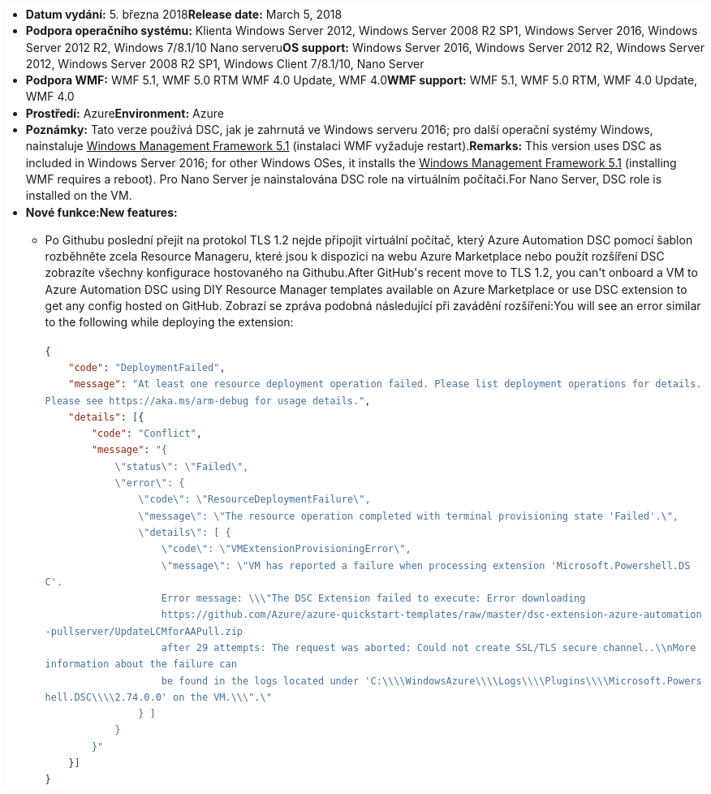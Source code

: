 - <span data-ttu-id="6b7e1-135">**Datum vydání:** 5. března 2018</span><span class="sxs-lookup"><span data-stu-id="6b7e1-135">**Release date:** March 5, 2018</span></span>
- <span data-ttu-id="6b7e1-136">**Podpora operačního systému:** Klienta Windows Server 2012, Windows Server 2008 R2 SP1, Windows Server 2016, Windows Server 2012 R2, Windows 7/8.1/10 Nano serveru</span><span class="sxs-lookup"><span data-stu-id="6b7e1-136">**OS support:** Windows Server 2016, Windows Server 2012 R2, Windows Server 2012, Windows Server 2008 R2 SP1, Windows Client 7/8.1/10, Nano Server</span></span>
- <span data-ttu-id="6b7e1-137">**Podpora WMF:** WMF 5.1, WMF 5.0 RTM WMF 4.0 Update, WMF 4.0</span><span class="sxs-lookup"><span data-stu-id="6b7e1-137">**WMF support:** WMF 5.1, WMF 5.0 RTM, WMF 4.0 Update, WMF 4.0</span></span>
- <span data-ttu-id="6b7e1-138">**Prostředí:** Azure</span><span class="sxs-lookup"><span data-stu-id="6b7e1-138">**Environment:** Azure</span></span>
- <span data-ttu-id="6b7e1-139">**Poznámky:** Tato verze používá DSC, jak je zahrnutá ve Windows serveru 2016; pro další operační systémy Windows, nainstaluje [Windows Management Framework 5.1](https://blogs.msdn.microsoft.com/powershell/2016/12/06/wmf-5-1-releasing-january-2017/) (instalaci WMF vyžaduje restart).</span><span class="sxs-lookup"><span data-stu-id="6b7e1-139">**Remarks:** This version uses DSC as included in Windows Server 2016; for other Windows OSes, it installs the [Windows Management Framework 5.1](https://blogs.msdn.microsoft.com/powershell/2016/12/06/wmf-5-1-releasing-january-2017/) (installing WMF requires a reboot).</span></span> <span data-ttu-id="6b7e1-140">Pro Nano Server je nainstalována DSC role na virtuálním počítači.</span><span class="sxs-lookup"><span data-stu-id="6b7e1-140">For Nano Server, DSC role is installed on the VM.</span></span>
- <span data-ttu-id="6b7e1-141">**Nové funkce:**</span><span class="sxs-lookup"><span data-stu-id="6b7e1-141">**New features:**</span></span>
  - <span data-ttu-id="6b7e1-142">Po Githubu poslední přejít na protokol TLS 1.2 nejde připojit virtuální počítač, který Azure Automation DSC pomocí šablon rozběhněte zcela Resource Manageru, které jsou k dispozici na webu Azure Marketplace nebo použít rozšíření DSC zobrazíte všechny konfigurace hostovaného na Githubu.</span><span class="sxs-lookup"><span data-stu-id="6b7e1-142">After GitHub's recent move to TLS 1.2, you can't onboard a VM to Azure Automation DSC using DIY Resource Manager templates available on Azure Marketplace or use DSC extension to get any config hosted on GitHub.</span></span> <span data-ttu-id="6b7e1-143">Zobrazí se zpráva podobná následující při zavádění rozšíření:</span><span class="sxs-lookup"><span data-stu-id="6b7e1-143">You will see an error similar to the following while deploying the extension:</span></span>

    ```json
    {
        "code": "DeploymentFailed",
        "message": "At least one resource deployment operation failed. Please list deployment operations for details. Please see https://aka.ms/arm-debug for usage details.",
        "details": [{
            "code": "Conflict",
            "message": "{
                \"status\": \"Failed\",
                \"error\": {
                    \"code\": \"ResourceDeploymentFailure\",
                    \"message\": \"The resource operation completed with terminal provisioning state 'Failed'.\",
                    \"details\": [ {
                        \"code\": \"VMExtensionProvisioningError\",
                        \"message\": \"VM has reported a failure when processing extension 'Microsoft.Powershell.DSC'.
                        Error message: \\\"The DSC Extension failed to execute: Error downloading
                        https://github.com/Azure/azure-quickstart-templates/raw/master/dsc-extension-azure-automation-pullserver/UpdateLCMforAAPull.zip
                        after 29 attempts: The request was aborted: Could not create SSL/TLS secure channel..\\nMore information about the failure can
                        be found in the logs located under 'C:\\\\WindowsAzure\\\\Logs\\\\Plugins\\\\Microsoft.Powershell.DSC\\\\2.74.0.0' on the VM.\\\".\"
                    } ]
                }
            }"
        }]
    }
    ```
